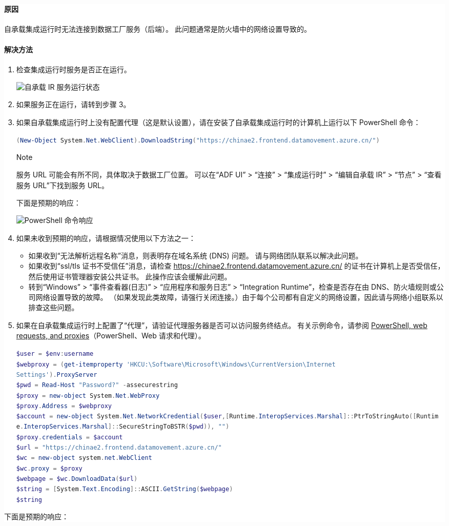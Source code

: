 #### <a name="cause"></a>原因 

自承载集成运行时无法连接到数据工厂服务（后端）。 此问题通常是防火墙中的网络设置导致的。

#### <a name="resolution"></a>解决方法

1. 检查集成运行时服务是否正在运行。
    
   ![自承载 IR 服务运行状态](media/self-hosted-integration-runtime-troubleshoot-guide/integration-runtime-service-running-status.png)
    
1. 如果服务正在运行，请转到步骤 3。

1. 如果自承载集成运行时上没有配置代理（这是默认设置），请在安装了自承载集成运行时的计算机上运行以下 PowerShell 命令：

    ```powershell
    (New-Object System.Net.WebClient).DownloadString("https://chinae2.frontend.datamovement.azure.cn/")
    ```
        
   > [!NOTE]     
   > 服务 URL 可能会有所不同，具体取决于数据工厂位置。 可以在“ADF UI” > “连接” > “集成运行时” > “编辑自承载 IR” > “节点” > “查看服务 URL”下找到服务 URL。
            
    下面是预期的响应：
            
    ![PowerShell 命令响应](media/self-hosted-integration-runtime-troubleshoot-guide/powershell-command-response.png)
            
1. 如果未收到预期的响应，请根据情况使用以下方法之一：
            
    * 如果收到“无法解析远程名称”消息，则表明存在域名系统 (DNS) 问题。 请与网络团队联系以解决此问题。
    * 如果收到“ssl/tls 证书不受信任”消息，请检查 https://chinae2.frontend.datamovement.azure.cn/ 的证书在计算机上是否受信任，然后使用证书管理器安装公共证书。 此操作应该会缓解此问题。
    * 转到“Windows” > “事件查看器(日志)” > “应用程序和服务日志” > “Integration Runtime”，检查是否存在由 DNS、防火墙规则或公司网络设置导致的故障。 （如果发现此类故障，请强行关闭连接。）由于每个公司都有自定义的网络设置，因此请与网络小组联系以排查这些问题。

1. 如果在自承载集成运行时上配置了“代理”，请验证代理服务器是否可以访问服务终结点。 有关示例命令，请参阅 [PowerShell, web requests, and proxies](https://stackoverflow.com/questions/571429/powershell-web-requests-and-proxies)（PowerShell、Web 请求和代理）。    
                
    ```powershell
    $user = $env:username
    $webproxy = (get-itemproperty 'HKCU:\Software\Microsoft\Windows\CurrentVersion\Internet
    Settings').ProxyServer
    $pwd = Read-Host "Password?" -assecurestring
    $proxy = new-object System.Net.WebProxy
    $proxy.Address = $webproxy
    $account = new-object System.Net.NetworkCredential($user,[Runtime.InteropServices.Marshal]::PtrToStringAuto([Runtime.InteropServices.Marshal]::SecureStringToBSTR($pwd)), "")
    $proxy.credentials = $account
    $url = "https://chinae2.frontend.datamovement.azure.cn/"
    $wc = new-object system.net.WebClient
    $wc.proxy = $proxy
    $webpage = $wc.DownloadData($url)
    $string = [System.Text.Encoding]::ASCII.GetString($webpage)
    $string
    ```

下面是预期的响应：
            